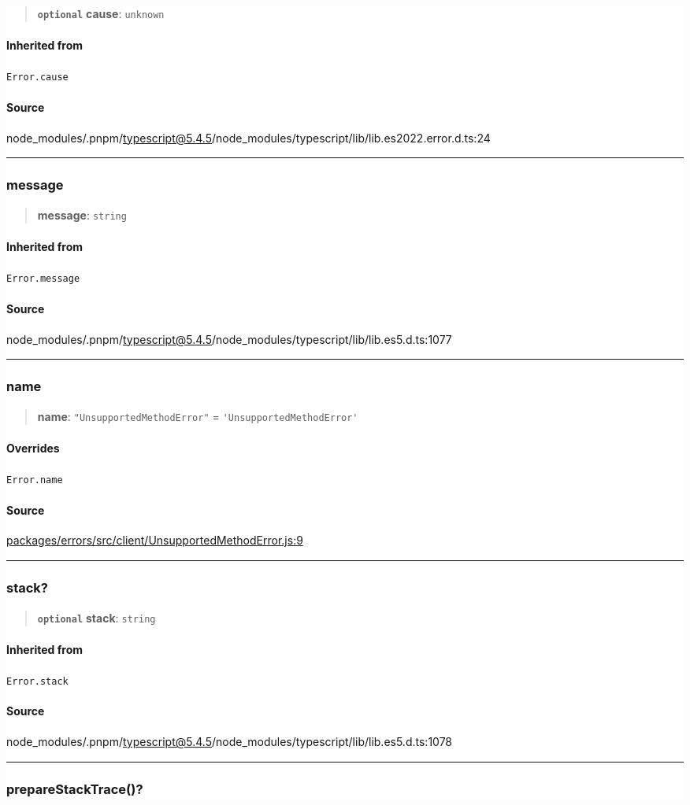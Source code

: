 > **`optional`** **cause**: `unknown`

#### Inherited from

`Error.cause`

#### Source

node\_modules/.pnpm/typescript@5.4.5/node\_modules/typescript/lib/lib.es2022.error.d.ts:24

***

### message

> **message**: `string`

#### Inherited from

`Error.message`

#### Source

node\_modules/.pnpm/typescript@5.4.5/node\_modules/typescript/lib/lib.es5.d.ts:1077

***

### name

> **name**: `"UnsupportedMethodError"` = `'UnsupportedMethodError'`

#### Overrides

`Error.name`

#### Source

[packages/errors/src/client/UnsupportedMethodError.js:9](https://github.com/evmts/tevm-monorepo/blob/main/packages/errors/src/client/UnsupportedMethodError.js#L9)

***

### stack?

> **`optional`** **stack**: `string`

#### Inherited from

`Error.stack`

#### Source

node\_modules/.pnpm/typescript@5.4.5/node\_modules/typescript/lib/lib.es5.d.ts:1078

***

### prepareStackTrace()?
